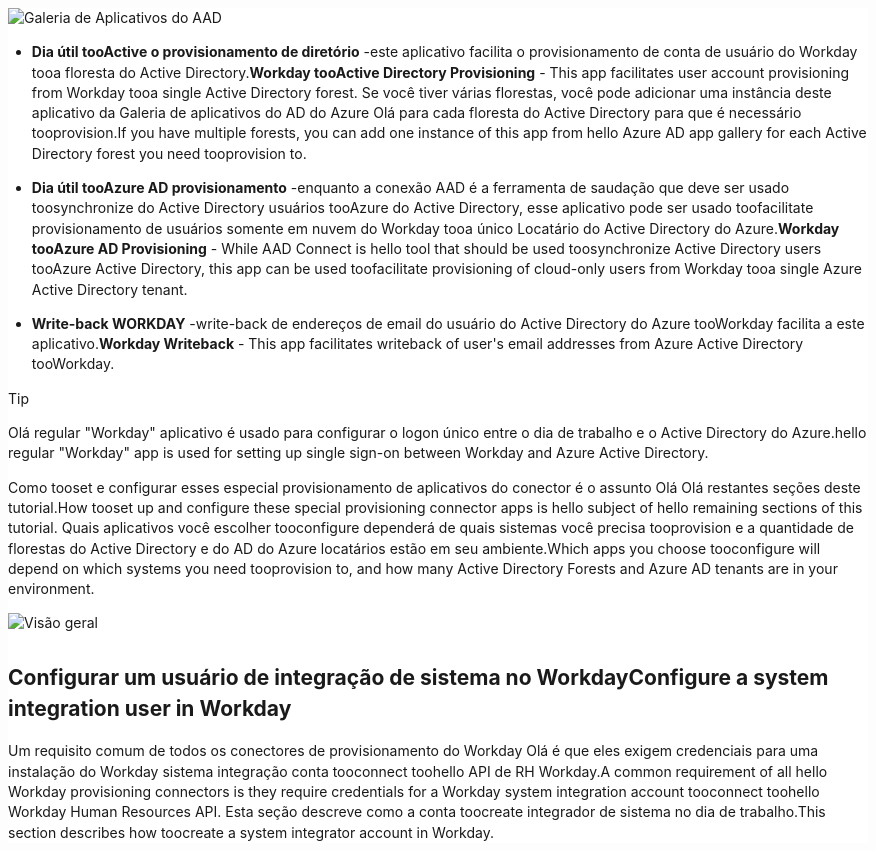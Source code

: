 ![Galeria de Aplicativos do AAD](./media/active-directory-saas-workday-inbound-tutorial/WD_Gallery.PNG)

* <span data-ttu-id="a6ef9-167">**Dia útil tooActive o provisionamento de diretório** -este aplicativo facilita o provisionamento de conta de usuário do Workday tooa floresta do Active Directory.</span><span class="sxs-lookup"><span data-stu-id="a6ef9-167">**Workday tooActive Directory Provisioning** - This app facilitates user account provisioning from Workday tooa single Active Directory forest.</span></span> <span data-ttu-id="a6ef9-168">Se você tiver várias florestas, você pode adicionar uma instância deste aplicativo da Galeria de aplicativos do AD do Azure Olá para cada floresta do Active Directory para que é necessário tooprovision.</span><span class="sxs-lookup"><span data-stu-id="a6ef9-168">If you have multiple forests, you can add one instance of this app from hello Azure AD app gallery for each Active Directory forest you need tooprovision to.</span></span>

* <span data-ttu-id="a6ef9-169">**Dia útil tooAzure AD provisionamento** -enquanto a conexão AAD é a ferramenta de saudação que deve ser usado toosynchronize do Active Directory usuários tooAzure do Active Directory, esse aplicativo pode ser usado toofacilitate provisionamento de usuários somente em nuvem do Workday tooa único Locatário do Active Directory do Azure.</span><span class="sxs-lookup"><span data-stu-id="a6ef9-169">**Workday tooAzure AD Provisioning** - While AAD Connect is hello tool that should be used toosynchronize Active Directory users tooAzure Active Directory, this app can be used toofacilitate provisioning of cloud-only users from Workday tooa single Azure Active Directory tenant.</span></span>

* <span data-ttu-id="a6ef9-170">**Write-back WORKDAY** -write-back de endereços de email do usuário do Active Directory do Azure tooWorkday facilita a este aplicativo.</span><span class="sxs-lookup"><span data-stu-id="a6ef9-170">**Workday Writeback** - This app facilitates writeback of user's email addresses from Azure Active Directory tooWorkday.</span></span>

> [!TIP]
> <span data-ttu-id="a6ef9-171">Olá regular "Workday" aplicativo é usado para configurar o logon único entre o dia de trabalho e o Active Directory do Azure.</span><span class="sxs-lookup"><span data-stu-id="a6ef9-171">hello regular "Workday" app is used for setting up single sign-on between Workday and Azure Active Directory.</span></span> 

<span data-ttu-id="a6ef9-172">Como tooset e configurar esses especial provisionamento de aplicativos do conector é o assunto Olá Olá restantes seções deste tutorial.</span><span class="sxs-lookup"><span data-stu-id="a6ef9-172">How tooset up and configure these special provisioning connector apps is hello subject of hello remaining sections of this tutorial.</span></span> <span data-ttu-id="a6ef9-173">Quais aplicativos você escolher tooconfigure dependerá de quais sistemas você precisa tooprovision e a quantidade de florestas do Active Directory e do AD do Azure locatários estão em seu ambiente.</span><span class="sxs-lookup"><span data-stu-id="a6ef9-173">Which apps you choose tooconfigure will depend on which systems you need tooprovision to, and how many Active Directory Forests and Azure AD tenants are in your environment.</span></span>

![Visão geral](./media/active-directory-saas-workday-inbound-tutorial/WD_Overview.PNG)

## <a name="configure-a-system-integration-user-in-workday"></a><span data-ttu-id="a6ef9-175">Configurar um usuário de integração de sistema no Workday</span><span class="sxs-lookup"><span data-stu-id="a6ef9-175">Configure a system integration user in Workday</span></span>
<span data-ttu-id="a6ef9-176">Um requisito comum de todos os conectores de provisionamento do Workday Olá é que eles exigem credenciais para uma instalação do Workday sistema integração conta tooconnect toohello API de RH Workday.</span><span class="sxs-lookup"><span data-stu-id="a6ef9-176">A common requirement of all hello Workday provisioning connectors is they require credentials for a Workday system integration account tooconnect toohello Workday Human Resources API.</span></span> <span data-ttu-id="a6ef9-177">Esta seção descreve como a conta toocreate integrador de sistema no dia de trabalho.</span><span class="sxs-lookup"><span data-stu-id="a6ef9-177">This section describes how toocreate a system integrator account in Workday.</span></span>
